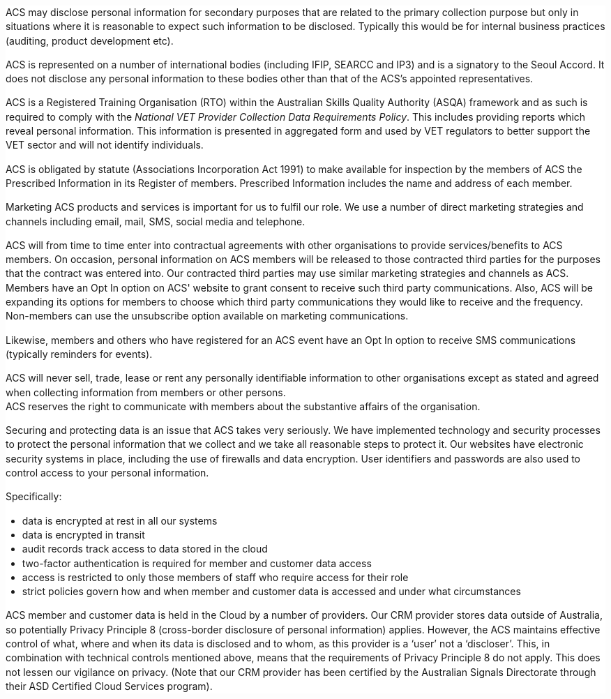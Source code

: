 ACS may disclose personal information for secondary purposes that are related to the primary collection purpose but only in situations where it is reasonable to expect such information to be disclosed. Typically this would be for internal business practices (auditing, product development etc).

ACS is represented on a number of international bodies (including IFIP, SEARCC and IP3) and is a signatory to the Seoul Accord. It does not disclose any personal information to these bodies other than that of the ACS’s appointed representatives.

ACS is a Registered Training Organisation (RTO) within the Australian Skills Quality Authority (ASQA) framework and as such is required to comply with the _National VET Provider Collection Data Requirements Policy_. This includes providing reports which reveal personal information. This information is presented in aggregated form and used by VET regulators to better support the VET sector and will not identify individuals.

ACS is obligated by statute (Associations Incorporation Act 1991) to make available for inspection by the members of ACS the Prescribed Information in its Register of members. Prescribed Information includes the name and address of each member.

Marketing ACS products and services is important for us to fulfil our role. We use a number of direct marketing strategies and channels including email, mail, SMS, social media and telephone.

ACS will from time to time enter into contractual agreements with other organisations to provide services/benefits to ACS members. On occasion, personal information on ACS members will be released to those contracted third parties for the purposes that the contract was entered into. Our contracted third parties may use similar marketing strategies and channels as ACS. Members have an Opt In option on ACS' website to grant consent to receive such third party communications. Also, ACS will be expanding its options for members to choose which third party communications they would like to receive and the frequency. Non-members can use the unsubscribe option available on marketing communications.

Likewise, members and others who have registered for an ACS event have an Opt In option to receive SMS communications (typically reminders for events).

ACS will never sell, trade, lease or rent any personally identifiable information to other organisations except as stated and agreed when collecting information from members or other persons.  
ACS reserves the right to communicate with members about the substantive affairs of the organisation.

Securing and protecting data is an issue that ACS takes very seriously. We have implemented technology and security processes to protect the personal information that we collect and we take all reasonable steps to protect it. Our websites have electronic security systems in place, including the use of firewalls and data encryption. User identifiers and passwords are also used to control access to your personal information.

Specifically:

  * data is encrypted at rest in all our systems
  * data is encrypted in transit
  * audit records track access to data stored in the cloud
  * two-factor authentication is required for member and customer data access
  * access is restricted to only those members of staff who require access for their role
  * strict policies govern how and when member and customer data is accessed and under what circumstances



ACS member and customer data is held in the Cloud by a number of providers. Our CRM provider stores data outside of Australia, so potentially Privacy Principle 8 (cross-border disclosure of personal information) applies. However, the ACS maintains effective control of what, where and when its data is disclosed and to whom, as this provider is a ‘user’ not a ‘discloser’. This, in combination with technical controls mentioned above, means that the requirements of Privacy Principle 8 do not apply. This does not lessen our vigilance on privacy. (Note that our CRM provider has been certified by the Australian Signals Directorate through their ASD Certified Cloud Services program).

